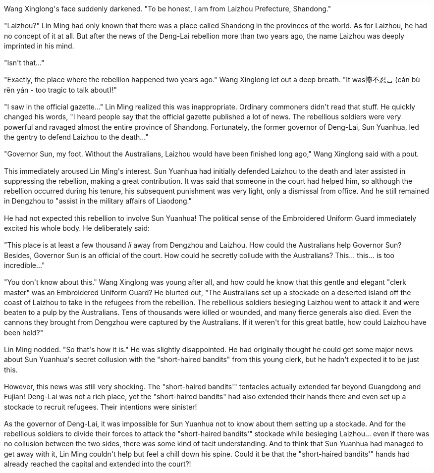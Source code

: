 Wang Xinglong's face suddenly darkened. "To be honest, I am from Laizhou Prefecture, Shandong."

"Laizhou?" Lin Ming had only known that there was a place called Shandong in the provinces of the world. As for Laizhou, he had no concept of it at all. But after the news of the Deng-Lai rebellion more than two years ago, the name Laizhou was deeply imprinted in his mind.

"Isn't that..."

"Exactly, the place where the rebellion happened two years ago." Wang Xinglong let out a deep breath. "It was慘不忍言 (cǎn bù rěn yán - too tragic to talk about)!"

"I saw in the official gazette..." Lin Ming realized this was inappropriate. Ordinary commoners didn't read that stuff. He quickly changed his words, "I heard people say that the official gazette published a lot of news. The rebellious soldiers were very powerful and ravaged almost the entire province of Shandong. Fortunately, the former governor of Deng-Lai, Sun Yuanhua, led the gentry to defend Laizhou to the death..."

"Governor Sun, my foot. Without the Australians, Laizhou would have been finished long ago," Wang Xinglong said with a pout.

This immediately aroused Lin Ming's interest. Sun Yuanhua had initially defended Laizhou to the death and later assisted in suppressing the rebellion, making a great contribution. It was said that someone in the court had helped him, so although the rebellion occurred during his tenure, his subsequent punishment was very light, only a dismissal from office. And he still remained in Dengzhou to "assist in the military affairs of Liaodong."

He had not expected this rebellion to involve Sun Yuanhua! The political sense of the Embroidered Uniform Guard immediately excited his whole body. He deliberately said:

"This place is at least a few thousand *li* away from Dengzhou and Laizhou. How could the Australians help Governor Sun? Besides, Governor Sun is an official of the court. How could he secretly collude with the Australians? This... this... is too incredible..."

"You don't know about this." Wang Xinglong was young after all, and how could he know that this gentle and elegant "clerk master" was an Embroidered Uniform Guard? He blurted out, "The Australians set up a stockade on a deserted island off the coast of Laizhou to take in the refugees from the rebellion. The rebellious soldiers besieging Laizhou went to attack it and were beaten to a pulp by the Australians. Tens of thousands were killed or wounded, and many fierce generals also died. Even the cannons they brought from Dengzhou were captured by the Australians. If it weren't for this great battle, how could Laizhou have been held?"

Lin Ming nodded. "So that's how it is." He was slightly disappointed. He had originally thought he could get some major news about Sun Yuanhua's secret collusion with the "short-haired bandits" from this young clerk, but he hadn't expected it to be just this.

However, this news was still very shocking. The "short-haired bandits'" tentacles actually extended far beyond Guangdong and Fujian! Deng-Lai was not a rich place, yet the "short-haired bandits" had also extended their hands there and even set up a stockade to recruit refugees. Their intentions were sinister!

As the governor of Deng-Lai, it was impossible for Sun Yuanhua not to know about them setting up a stockade. And for the rebellious soldiers to divide their forces to attack the "short-haired bandits'" stockade while besieging Laizhou... even if there was no collusion between the two sides, there was some kind of tacit understanding. And to think that Sun Yuanhua had managed to get away with it, Lin Ming couldn't help but feel a chill down his spine. Could it be that the "short-haired bandits'" hands had already reached the capital and extended into the court?!
